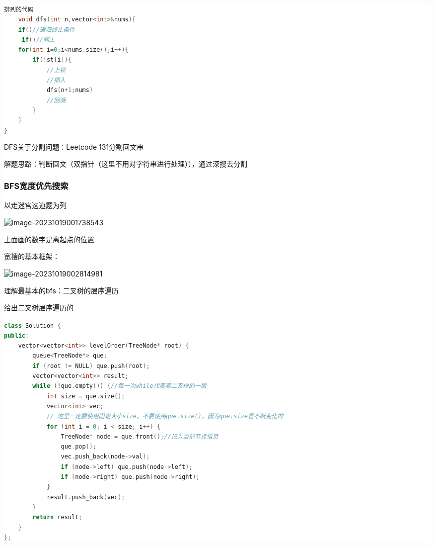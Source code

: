 ```c++
排列的代码
    void dfs(int n,vector<int>&nums){
    if()//递归终止条件
     if()//同上
    for(int i=0;i<nums.size();i++){
        if(!st[i]){
            //上锁
            //插入
            dfs(n+1;nums)
            //回溯
        }
    }
}
```





DFS关于分割问题：Leetcode 131分割回文串

解题思路：判断回文（双指针（这里不用对字符串进行处理）），通过深搜去分割



### BFS宽度优先搜索

以走迷宫这道题为列

![image-20231019001738543](C:\Users\16537\AppData\Roaming\Typora\typora-user-images\image-20231019001738543.png)

上面画的数字是离起点的位置 

宽搜的基本框架：

![image-20231019002814981](C:\Users\16537\AppData\Roaming\Typora\typora-user-images\image-20231019002814981.png)

理解最基本的bfs：二叉树的层序遍历

给出二叉树层序遍历的

```cpp
class Solution {
public:
    vector<vector<int>> levelOrder(TreeNode* root) {
        queue<TreeNode*> que;
        if (root != NULL) que.push(root);
        vector<vector<int>> result;
        while (!que.empty()) {//每一次while代表着二叉树的一层
            int size = que.size();
            vector<int> vec;
            // 这里一定要使用固定大小size，不要使用que.size()，因为que.size是不断变化的
            for (int i = 0; i < size; i++) {
                TreeNode* node = que.front();//记入当前节点信息
                que.pop();
                vec.push_back(node->val);
                if (node->left) que.push(node->left);
                if (node->right) que.push(node->right);
            }
            result.push_back(vec);
        }
        return result;
    }
};
```

